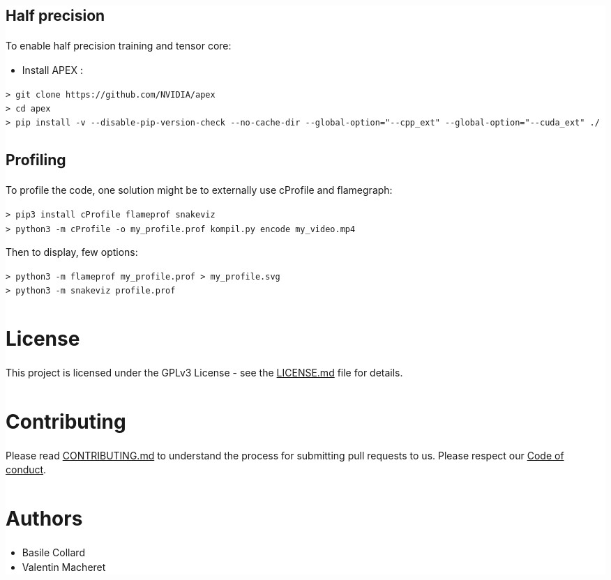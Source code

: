 ## Half precision

To enable half precision training and tensor core:
* Install APEX :
```
> git clone https://github.com/NVIDIA/apex
> cd apex
> pip install -v --disable-pip-version-check --no-cache-dir --global-option="--cpp_ext" --global-option="--cuda_ext" ./
```

## Profiling

To profile the code, one solution might be to externally use cProfile and flamegraph:
```
> pip3 install cProfile flameprof snakeviz
> python3 -m cProfile -o my_profile.prof kompil.py encode my_video.mp4
```
Then to display, few options:
```
> python3 -m flameprof my_profile.prof > my_profile.svg
> python3 -m snakeviz profile.prof
```

# License

This project is licensed under the GPLv3 License - see the [LICENSE.md](LICENSE.md) file for
details.

# Contributing

Please read [CONTRIBUTING.md](CONTRIBUTING.md) to understand the process for submitting pull requests to us. Please respect our [Code of conduct](CODE_OF_CONDUCT.md).

# Authors

* Basile Collard
* Valentin Macheret